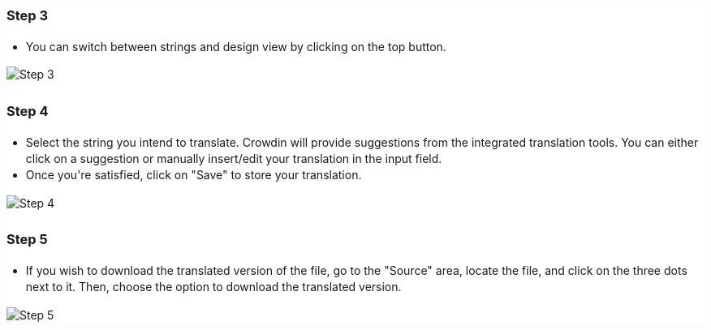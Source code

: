 ### Step 3
 - You can switch between strings and design view by clicking on the top button.
<img width="720" alt="Step 3" src="https://github.com/marlon-deriv/deriv-static-content/assets/114157944/85ac1ab2-9616-42c6-bc01-9b06cb20f28c">

### Step 4
 - Select the string you intend to translate. Crowdin will provide suggestions from the integrated translation tools. You can either click on a suggestion or manually insert/edit your translation in the input field.
 - Once you're satisfied, click on "Save" to store your translation.
<img width="720" alt="Step 4" src="https://github.com/marlon-deriv/deriv-static-content/assets/114157944/fb918ce8-bf89-421b-a7b9-5a647ee30ba6">

### Step 5
 - If you wish to download the translated version of the file, go to the "Source" area, locate the file, and click on the three dots next to it. Then, choose the option to download the translated version.
<img width="720" alt="Step 5" src="https://github.com/marlon-deriv/deriv-static-content/assets/114157944/d19b2bd8-1caf-4ae8-8458-8673d9fa15fe">

